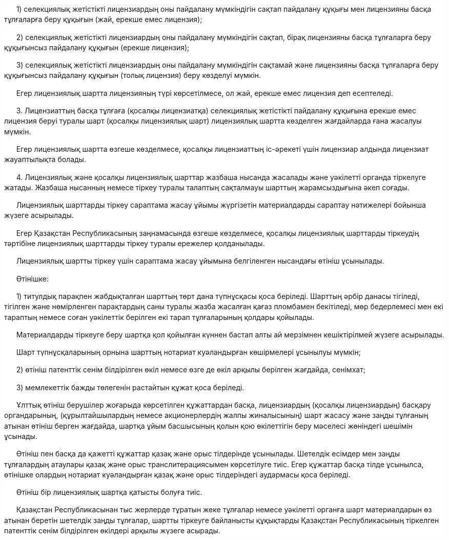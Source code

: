       1) селекциялық жетiстiктi лицензиардың оны пайдалану мүмкiндiгiн сақтап пайдалану құқығы мен лицензияны басқа тұлғаларға беру құқығын (жай, ерекше емес лицензия);

      2) селекциялық жетiстiктi лицензиардың оны пайдалану мүмкiндiгiн сақтап, бiрақ лицензияны басқа тұлғаларға беру құқығынсыз пайдалану құқығын (ерекше лицензия);

      3) селекциялық жетiстiктi лицензиардың оны пайдалану мүмкiндiгiн сақтамай және лицензияны басқа тұлғаларға беру құқығынсыз пайдалану құқығын (толық лицензия) беру көзделуi мүмкiн.

      Егер лицензиялық шартта лицензияның түрi көрсетiлмесе, ол жай, ерекше емес лицензия деп есептеледi.

      3. Лицензиаттың басқа тұлғаға (қосалқы лицензиатқа) селекциялық жетiстiктi пайдалану құқығына ерекше емес лицензия беруi туралы шарт (қосалқы лицензиялық шарт) лицензиялық шартта көзделген жағдайларда ғана жасалуы мүмкін.

      Егер лицензиялық шартта өзгеше көзделмесе, қосалқы лицензиаттың iс-әрекетi үшiн лицензиар алдында лицензиат жауаптылықта болады.

      4. Лицензиялық және қосалқы лицензиялық шарттар жазбаша нысанда жасалады және уәкiлеттi органда тiркелуге жатады. Жазбаша нысанның немесе тiркеу туралы талаптың сақталмауы шарттың жарамсыздығына әкеп соғады.

      Лицензиялық шарттарды тiркеу сараптама жасау ұйымы жүргізетін материалдарды сараптау нәтижелерi бойынша жүзеге асырылады.

      Егер Қазақстан Республикасының заңнамасында өзгеше көзделмесе, қосалқы лицензиялық шарттарды тiркеудiң тәртiбiне лицензиялық шарттарды тiркеу туралы ережелер қолданылады.

      Лицензиялық шартты тіркеу үшін сараптама жасау ұйымына белгіленген нысандағы өтініш ұсынылады.

      Өтінішке:

      1) титулдық парақпен жабдықталған шарттың төрт дана түпнұсқасы қоса беріледі. Шарттың әрбір данасы тігіледі, тігілген және нөмірленген парақтардың саны туралы жазба жасалған қағаз пломбамен бекітіледі, мөр бедерлемесі мен екі тараптың немесе соған уәкілеттік берілген екі тарап тұлғаларының қолдары қойылады.

      Материалдарды тіркеуге беру шартқа қол қойылған күннен бастап алты ай мерзімнен кешіктірілмей жүзеге асырылады.

      Шарт түпнұсқаларының орнына шарттың нотариат куәландырған көшірмелері ұсынылуы мүмкін;

      2) өтініш патенттік сенім білдірілген өкіл немесе өзге де өкіл арқылы берілген жағдайда, сенімхат;

      3) мемлекеттік бажды төлегенін растайтын құжат қоса беріледі.

      Ұлттық өтініш берушілер жоғарыда көрсетілген құжаттардан басқа, лицензиардың (қосалқы лицензиардың) басқару органдарының, (құрылтайшылардың немесе акционерлердің жалпы жиналысының) шарт жасасу және заңды тұлғаның атынан өтініш берген жағдайда, шартқа ұйым басшысының қолын қою өкілеттігін беру мәселесі жөніндегі шешімін ұсынады.

      Өтiнiш пен басқа да қажетті құжаттар қазақ және орыс тiлдерiнде ұсынылады. Шетелдiк есiмдер мен заңды тұлғалардың атаулары қазақ және орыс транслитерациясымен көрсетiлуге тиiс. Егер құжаттар басқа тілде ұсынылса, өтінішке олардың нотариат куәландырған қазақ және орыс тілдеріндегі аудармасы қоса беріледі.

      Өтiнiш бiр лицензиялық шартқа қатысты болуға тиiс.

      Қазақстан Республикасынан тыс жерлерде тұратын жеке тұлғалар немесе уәкілетті органға шарт материалдарын өз атынан беретін шетелдiк заңды тұлғалар, шартты тiркеуге байланысты құқықтарды Қазақстан Республикасының тiркелген патенттiк сенiм бiлдiрілген өкілдері арқылы жүзеге асырады.
